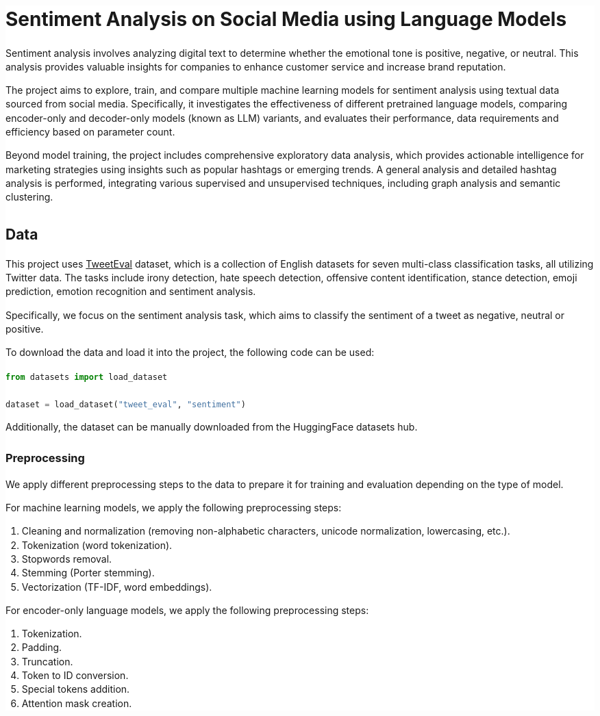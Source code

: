 # Sentiment Analysis on Social Media using Language Models

Sentiment analysis involves analyzing digital text to determine whether the emotional tone is positive, negative, or neutral. This analysis provides valuable insights for companies to enhance customer service and increase brand reputation.

The project aims to explore, train, and compare multiple machine learning models for sentiment analysis using textual data sourced from social media. Specifically, it investigates the effectiveness of different pretrained language models, comparing encoder-only and decoder-only models (known as LLM) variants, and evaluates their performance, data requirements and efficiency based on parameter count.

Beyond model training, the project includes comprehensive exploratory data analysis, which provides actionable intelligence for marketing strategies using insights such as popular hashtags or emerging trends. A general analysis and detailed hashtag analysis is performed, integrating various supervised and unsupervised techniques, including graph analysis and semantic clustering.

## Data

This project uses [TweetEval](https://huggingface.co/datasets/cardiffnlp/tweet_eval) dataset, which is a collection of English datasets for seven multi-class classification tasks, all utilizing Twitter data. The tasks include irony detection, hate speech detection, offensive content identification, stance detection, emoji prediction, emotion recognition and sentiment analysis. 

Specifically, we focus on the sentiment analysis task, which aims to classify the sentiment of a tweet as negative, neutral or positive.

To download the data and load it into the project, the following code can be used:

```python
from datasets import load_dataset

dataset = load_dataset("tweet_eval", "sentiment")
```

Additionally, the dataset can be manually downloaded from the HuggingFace datasets hub.

### Preprocessing

We apply different preprocessing steps to the data to prepare it for training and evaluation depending on the type of model.

For machine learning models, we apply the following preprocessing steps:

1. Cleaning and normalization (removing non-alphabetic characters, unicode normalization, lowercasing, etc.).
2. Tokenization (word tokenization).
3. Stopwords removal.
4. Stemming (Porter stemming).
5. Vectorization (TF-IDF, word embeddings).

For encoder-only language models, we apply the following preprocessing steps:

1. Tokenization.
2. Padding.
3. Truncation.
4. Token to ID conversion.
5. Special tokens addition.
6. Attention mask creation.
